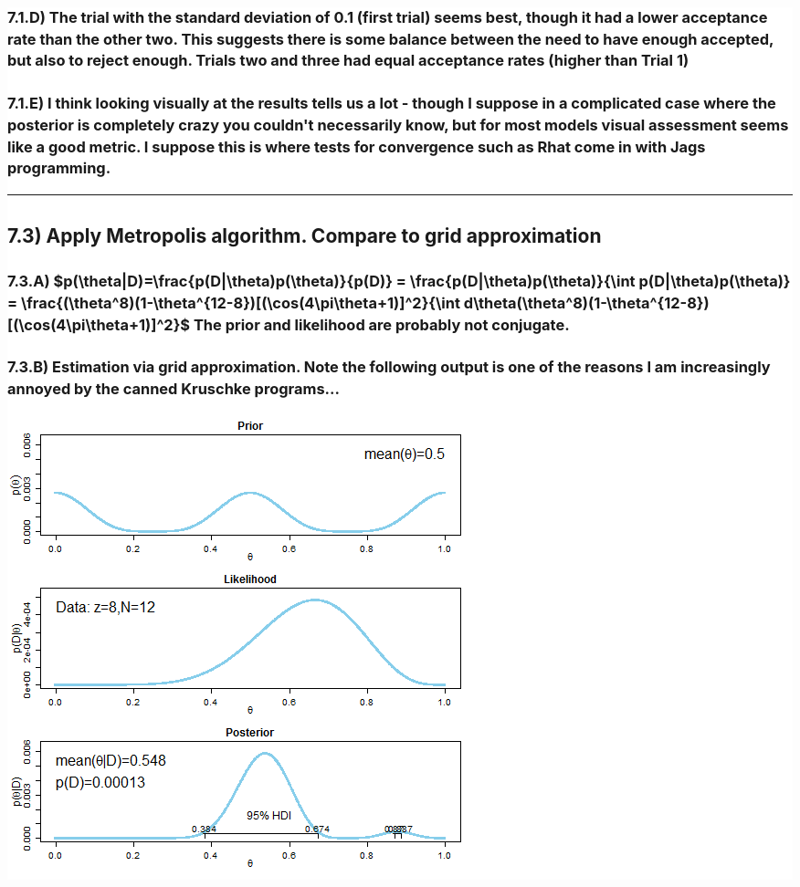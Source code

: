 

### 7.1.D) The trial with the standard deviation of 0.1 (first trial) seems best, though it had a lower acceptance rate than the other two. This suggests there is some balance between the need to have enough accepted, but also to reject enough. Trials two and three had equal acceptance rates (higher than Trial 1)

### 7.1.E) I think looking visually at the results tells us a lot - though I suppose in a complicated case where the posterior is completely crazy you couldn't necessarily know, but for most models visual assessment seems like a good metric. I suppose this is where tests for convergence such as Rhat come in with Jags programming.

---------------------------------------------------------------------------

## 7.3) Apply Metropolis algorithm. Compare to grid approximation

### 7.3.A) $p(\theta|D)=\frac{p(D|\theta)p(\theta)}{p(D)} = \frac{p(D|\theta)p(\theta)}{\int p(D|\theta)p(\theta)} = \frac{(\theta^8)(1-\theta^{12-8})[(\cos(4\pi\theta+1)]^2}{\int d\theta(\theta^8)(1-\theta^{12-8})[(\cos(4\pi\theta+1)]^2}$ The prior and likelihood are probably not conjugate.

### 7.3.B) Estimation via grid approximation. Note the following output is one of the reasons I am increasingly annoyed by the canned Kruschke programs...

![plot of chunk 7.3.B](figure/7_3_B.png) 
